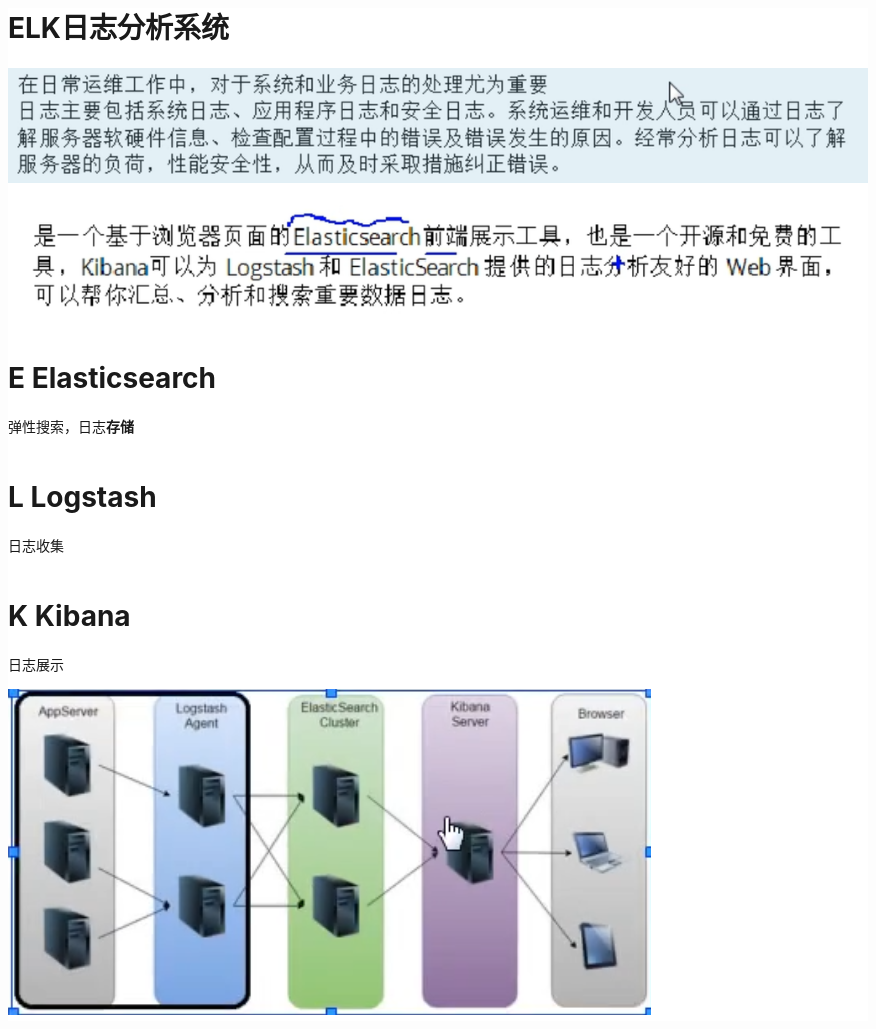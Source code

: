 # ELK日志分析系统

![image-20211116145510909](ELK.assets\image-20211116145510909-16370457460581.png)

![image-20211116145621627](ELK.assets\image-20211116145621627.png)

# E Elasticsearch

弹性搜索，日志**存储**

# L Logstash

日志收集

# K Kibana

日志展示

![](ELK.assets\image-20211116151442638.png)
